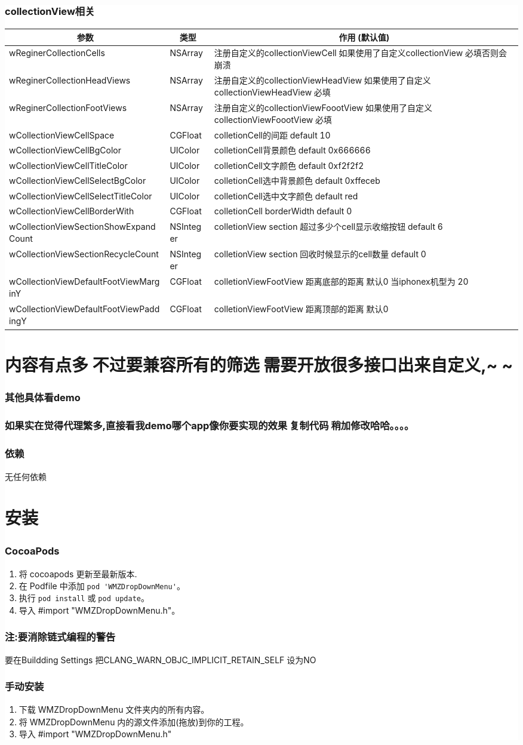 ### collectionView相关
| 参数               | 类型      | 作用   (默认值)                                 |
|------------------------|-----------|-----------------------------------------------------|
| wReginerCollectionCells            | NSArray        | 注册自定义的collectionViewCell  如果使用了自定义collectionView 必填否则会崩溃        |
| wReginerCollectionHeadViews        | NSArray        |注册自定义的collectionViewHeadView  如果使用了自定义collectionViewHeadView 必填   |
| wReginerCollectionFootViews                | NSArray| 注册自定义的collectionViewFoootView  如果使用了自定义collectionViewFoootView 必填           |
| wCollectionViewCellSpace        | CGFloat        | colletionCell的间距  default 10 |
| wCollectionViewCellBgColor                | UIColor|colletionCell背景颜色  default 0x666666        |
| wCollectionViewCellTitleColor        | UIColor        | colletionCell文字颜色  default 0xf2f2f2|
| wCollectionViewCellSelectBgColor                | UIColor|colletionCell选中背景颜色  default 0xffeceb|
| wCollectionViewCellSelectTitleColor        | UIColor        | colletionCell选中文字颜色  default red|
| wCollectionViewCellBorderWith                | CGFloat| colletionCell borderWidth default 0   |
| wCollectionViewSectionShowExpandCount        | NSInteger        |colletionView section 超过多少个cell显示收缩按钮 default 6 |
| wCollectionViewSectionRecycleCount                | NSInteger| colletionView section 回收时候显示的cell数量 default 0   |
| wCollectionViewDefaultFootViewMarginY        | CGFloat        | colletionViewFootView 距离底部的距离 默认0 当iphonex机型为 20  |
| wCollectionViewDefaultFootViewPaddingY                | CGFloat|colletionViewFootView 距离顶部的距离 默认0        |


# 内容有点多 不过要兼容所有的筛选 需要开放很多接口出来自定义,~ ~
### 其他具体看demo
### 如果实在觉得代理繁多,直接看我demo哪个app像你要实现的效果 复制代码 稍加修改哈哈。。。。

### 依赖
无任何依赖 

安装
==============

### CocoaPods
1. 将 cocoapods 更新至最新版本.
2. 在 Podfile 中添加 `pod 'WMZDropDownMenu'`。
3. 执行 `pod install` 或 `pod update`。
4. 导入 #import "WMZDropDownMenu.h"。

### 注:要消除链式编程的警告 
要在Buildding Settings 把CLANG_WARN_OBJC_IMPLICIT_RETAIN_SELF 设为NO

### 手动安装
1. 下载 WMZDropDownMenu 文件夹内的所有内容。
2. 将 WMZDropDownMenu 内的源文件添加(拖放)到你的工程。
3. 导入 #import "WMZDropDownMenu.h"
